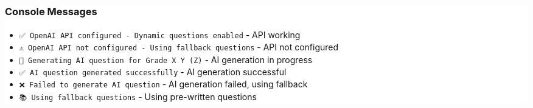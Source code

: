### Console Messages
- `✅ OpenAI API configured - Dynamic questions enabled` - API working
- `⚠️ OpenAI API not configured - Using fallback questions` - API not configured
- `🤖 Generating AI question for Grade X Y (Z)` - AI generation in progress
- `✅ AI question generated successfully` - AI generation successful
- `❌ Failed to generate AI question` - AI generation failed, using fallback
- `📚 Using fallback questions` - Using pre-written questions 